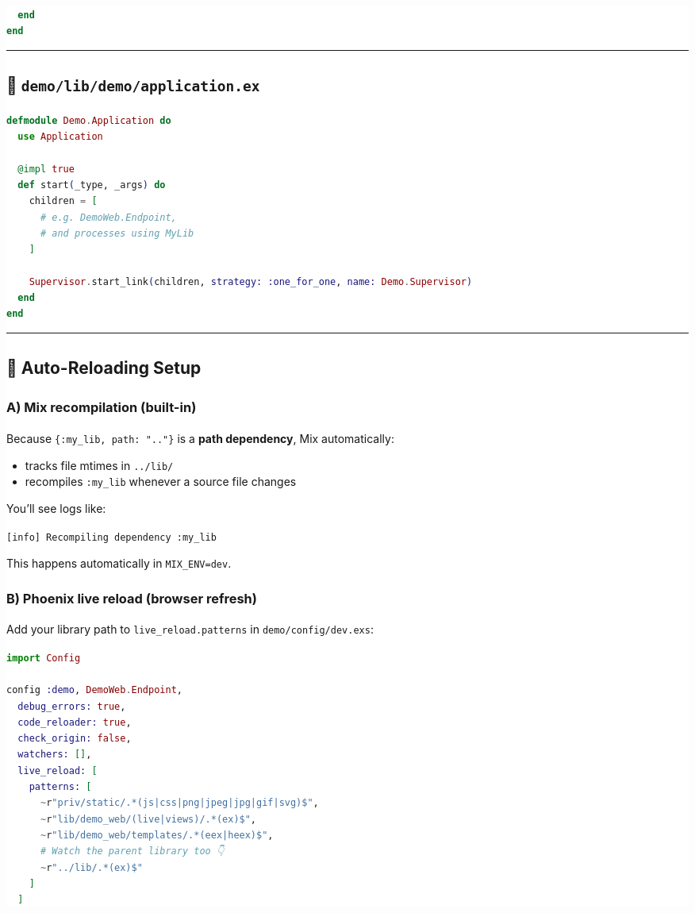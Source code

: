 ```elixir
  end
end
```

---

## 🧠 `demo/lib/demo/application.ex`

```elixir
defmodule Demo.Application do
  use Application

  @impl true
  def start(_type, _args) do
    children = [
      # e.g. DemoWeb.Endpoint,
      # and processes using MyLib
    ]

    Supervisor.start_link(children, strategy: :one_for_one, name: Demo.Supervisor)
  end
end
```

---

## 🔁 Auto-Reloading Setup

### A) Mix recompilation (built-in)
Because `{:my_lib, path: ".."}` is a **path dependency**, Mix automatically:
- tracks file mtimes in `../lib/`
- recompiles `:my_lib` whenever a source file changes

You’ll see logs like:
```
[info] Recompiling dependency :my_lib
```

This happens automatically in `MIX_ENV=dev`.

### B) Phoenix live reload (browser refresh)
Add your library path to `live_reload.patterns` in `demo/config/dev.exs`:

```elixir
import Config

config :demo, DemoWeb.Endpoint,
  debug_errors: true,
  code_reloader: true,
  check_origin: false,
  watchers: [],
  live_reload: [
    patterns: [
      ~r"priv/static/.*(js|css|png|jpeg|jpg|gif|svg)$",
      ~r"lib/demo_web/(live|views)/.*(ex)$",
      ~r"lib/demo_web/templates/.*(eex|heex)$",
      # Watch the parent library too 👇
      ~r"../lib/.*(ex)$"
    ]
  ]
```
